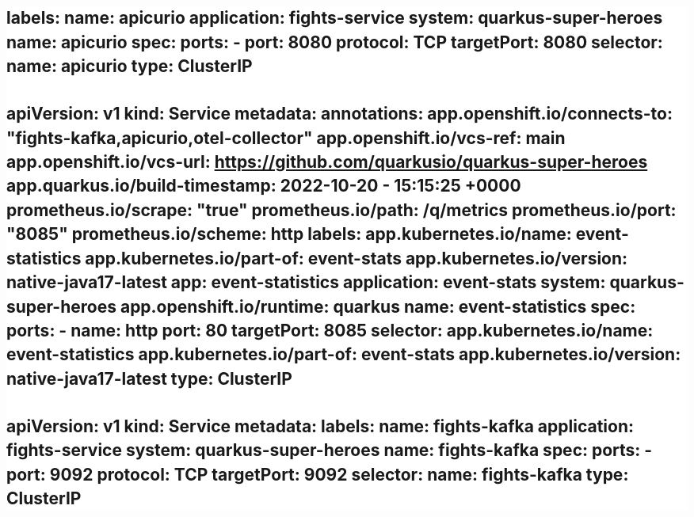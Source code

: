   labels:
    name: apicurio
    application: fights-service
    system: quarkus-super-heroes
  name: apicurio
spec:
  ports:
    - port: 8080
      protocol: TCP
      targetPort: 8080
  selector:
    name: apicurio
  type: ClusterIP
---
apiVersion: v1
kind: Service
metadata:
  annotations:
    app.openshift.io/connects-to: "fights-kafka,apicurio,otel-collector"
    app.openshift.io/vcs-ref: main
    app.openshift.io/vcs-url: https://github.com/quarkusio/quarkus-super-heroes
    app.quarkus.io/build-timestamp: 2022-10-20 - 15:15:25 +0000
    prometheus.io/scrape: "true"
    prometheus.io/path: /q/metrics
    prometheus.io/port: "8085"
    prometheus.io/scheme: http
  labels:
    app.kubernetes.io/name: event-statistics
    app.kubernetes.io/part-of: event-stats
    app.kubernetes.io/version: native-java17-latest
    app: event-statistics
    application: event-stats
    system: quarkus-super-heroes
    app.openshift.io/runtime: quarkus
  name: event-statistics
spec:
  ports:
    - name: http
      port: 80
      targetPort: 8085
  selector:
    app.kubernetes.io/name: event-statistics
    app.kubernetes.io/part-of: event-stats
    app.kubernetes.io/version: native-java17-latest
  type: ClusterIP
---
apiVersion: v1
kind: Service
metadata:
  labels:
    name: fights-kafka
    application: fights-service
    system: quarkus-super-heroes
  name: fights-kafka
spec:
  ports:
    - port: 9092
      protocol: TCP
      targetPort: 9092
  selector:
    name: fights-kafka
  type: ClusterIP
---